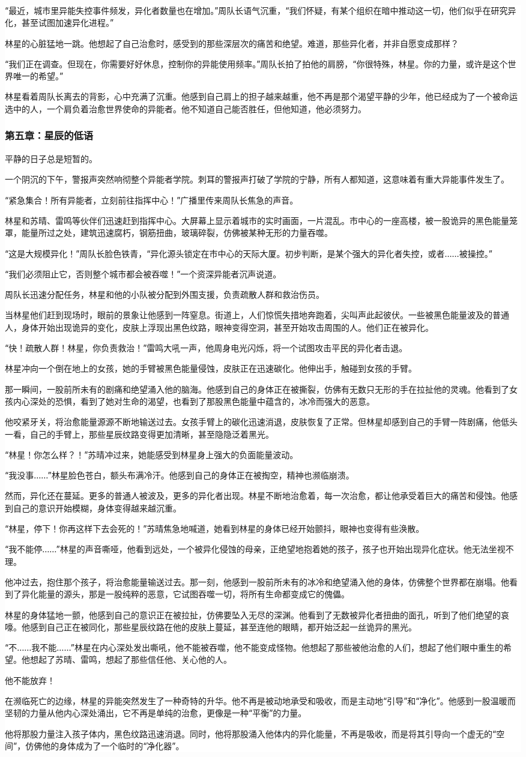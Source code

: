“最近，城市里异能失控事件频发，异化者数量也在增加。”周队长语气沉重，“我们怀疑，有某个组织在暗中推动这一切，他们似乎在研究异化，甚至试图加速异化进程。”

林星的心脏猛地一跳。他想起了自己治愈时，感受到的那些深层次的痛苦和绝望。难道，那些异化者，并非自愿变成那样？

“我们正在调查。但现在，你需要好好休息，控制你的异能使用频率。”周队长拍了拍他的肩膀，“你很特殊，林星。你的力量，或许是这个世界唯一的希望。”

林星看着周队长离去的背影，心中充满了沉重。他感到自己肩上的担子越来越重，他不再是那个渴望平静的少年，他已经成为了一个被命运选中的人，一个肩负着治愈世界使命的异能者。他不知道自己能否胜任，但他知道，他必须努力。

### 第五章：星辰的低语

平静的日子总是短暂的。

一个阴沉的下午，警报声突然响彻整个异能者学院。刺耳的警报声打破了学院的宁静，所有人都知道，这意味着有重大异能事件发生了。

“紧急集合！所有异能者，立刻前往指挥中心！”广播里传来周队长焦急的声音。

林星和苏晴、雷鸣等伙伴们迅速赶到指挥中心。大屏幕上显示着城市的实时画面，一片混乱。市中心的一座高楼，被一股诡异的黑色能量笼罩，能量所过之处，建筑迅速腐朽，钢筋扭曲，玻璃碎裂，仿佛被某种无形的力量吞噬。

“这是大规模异化！”周队长脸色铁青，“异化源头锁定在市中心的天际大厦。初步判断，是某个强大的异化者失控，或者……被操控。”

“我们必须阻止它，否则整个城市都会被吞噬！”一个资深异能者沉声说道。

周队长迅速分配任务，林星和他的小队被分配到外围支援，负责疏散人群和救治伤员。

当林星他们赶到现场时，眼前的景象让他感到一阵窒息。街道上，人们惊慌失措地奔跑着，尖叫声此起彼伏。一些被黑色能量波及的普通人，身体开始出现诡异的变化，皮肤上浮现出黑色纹路，眼神变得空洞，甚至开始攻击周围的人。他们正在被异化。

“快！疏散人群！林星，你负责救治！”雷鸣大吼一声，他周身电光闪烁，将一个试图攻击平民的异化者击退。

林星冲向一个倒在地上的女孩，她的手臂被黑色能量侵蚀，皮肤正在迅速碳化。他伸出手，触碰到女孩的手臂。

那一瞬间，一股前所未有的剧痛和绝望涌入他的脑海。他感到自己的身体正在被撕裂，仿佛有无数只无形的手在拉扯他的灵魂。他看到了女孩内心深处的恐惧，看到了她对生命的渴望，也看到了那股黑色能量中蕴含的，冰冷而强大的恶意。

他咬紧牙关，将治愈能量源源不断地输送过去。女孩手臂上的碳化迅速消退，皮肤恢复了正常。但林星却感到自己的手臂一阵剧痛，他低头一看，自己的手臂上，那些星辰纹路变得更加清晰，甚至隐隐泛着黑光。

“林星！你怎么样？！”苏晴冲过来，她能感受到林星身上强大的负面能量波动。

“我没事……”林星脸色苍白，额头布满冷汗。他感到自己的身体正在被掏空，精神也濒临崩溃。

然而，异化还在蔓延。更多的普通人被波及，更多的异化者出现。林星不断地治愈着，每一次治愈，都让他承受着巨大的痛苦和侵蚀。他感到自己的意识开始模糊，身体变得越来越沉重。

“林星，停下！你再这样下去会死的！”苏晴焦急地喊道，她看到林星的身体已经开始颤抖，眼神也变得有些涣散。

“我不能停……”林星的声音嘶哑，他看到远处，一个被异化侵蚀的母亲，正绝望地抱着她的孩子，孩子也开始出现异化症状。他无法坐视不理。

他冲过去，抱住那个孩子，将治愈能量输送过去。那一刻，他感到一股前所未有的冰冷和绝望涌入他的身体，仿佛整个世界都在崩塌。他看到了异化能量的源头，那是一股纯粹的恶意，它试图吞噬一切，将所有生命都变成它的傀儡。

林星的身体猛地一颤，他感到自己的意识正在被拉扯，仿佛要坠入无尽的深渊。他看到了无数被异化者扭曲的面孔，听到了他们绝望的哀嚎。他感到自己正在被同化，那些星辰纹路在他的皮肤上蔓延，甚至连他的眼睛，都开始泛起一丝诡异的黑光。

“不……我不能……”林星在内心深处发出嘶吼，他不能被吞噬，他不能变成怪物。他想起了那些被他治愈的人们，想起了他们眼中重生的希望。他想起了苏晴、雷鸣，想起了那些信任他、关心他的人。

他不能放弃！

在濒临死亡的边缘，林星的异能突然发生了一种奇特的升华。他不再是被动地承受和吸收，而是主动地“引导”和“净化”。他感到一股温暖而坚韧的力量从他内心深处涌出，它不再是单纯的治愈，更像是一种“平衡”的力量。

他将那股力量注入孩子体内，黑色纹路迅速消退。同时，他将那股涌入他体内的异化能量，不再是吸收，而是将其引导向一个虚无的“空间”，仿佛他的身体成为了一个临时的“净化器”。
